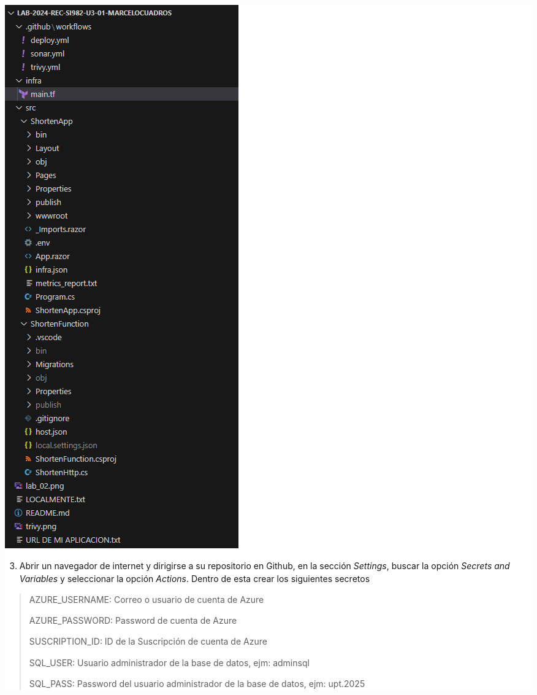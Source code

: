 ![InfraMain](https://github.com/UPT-FAING-EPIS/lab-2024-rec-si982-u3-01-MarceloCuadros/blob/main/inframain.png)

3. Abrir un navegador de internet y dirigirse a su repositorio en Github, en la sección *Settings*, buscar la opción *Secrets and Variables* y seleccionar la opción *Actions*. Dentro de esta crear los siguientes secretos
> AZURE_USERNAME: Correo o usuario de cuenta de Azure
> 
> AZURE_PASSWORD: Password de cuenta de Azure
> 
> SUSCRIPTION_ID: ID de la Suscripción de cuenta de Azure
> 
> SQL_USER: Usuario administrador de la base de datos, ejm: adminsql
> 
> SQL_PASS: Password del usuario administrador de la base de datos, ejm: upt.2025
